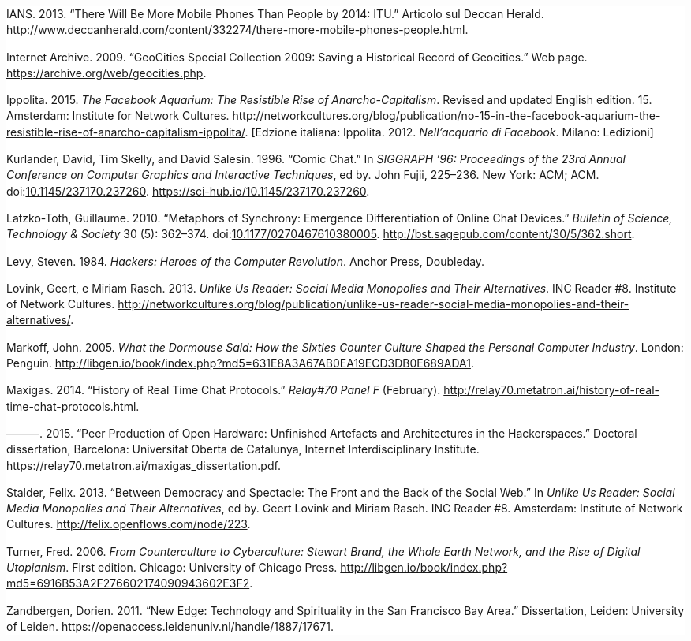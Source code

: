 IANS. 2013. “There Will Be More Mobile Phones Than People by 2014: ITU.”  Articolo sul Deccan Herald.  <http://www.deccanherald.com/content/332274/there-more-mobile-phones-people.html>.


Internet Archive. 2009. “GeoCities Special Collection 2009: Saving a Historical Record of Geocities.” Web page.  <https://archive.org/web/geocities.php>.


Ippolita. 2015. *The Facebook Aquarium: The Resistible Rise of Anarcho-Capitalism*. Revised and updated English edition. 15. Amsterdam: Institute for Network Cultures. <http://networkcultures.org/blog/publication/no-15-in-the-facebook-aquarium-the-resistible-rise-of-anarcho-capitalism-ippolita/>.
[Edzione italiana: Ippolita. 2012. *Nell’acquario di Facebook*. Milano: Ledizioni]


Kurlander, David, Tim Skelly, and David Salesin. 1996. “Comic Chat.” In *SIGGRAPH ’96: Proceedings of the 23rd Annual Conference on Computer Graphics and Interactive Techniques*, ed by. John Fujii, 225–236. New York: ACM; ACM.  doi:[10.1145/237170.237260](https://doi.org/10.1145/237170.237260).  <https://sci-hub.io/10.1145/237170.237260>.


Latzko-Toth, Guillaume. 2010. “Metaphors of Synchrony: Emergence Differentiation of Online Chat Devices.” *Bulletin of Science, Technology & Society* 30 (5): 362–374.  doi:[10.1177/0270467610380005](https://doi.org/10.1177/0270467610380005).  <http://bst.sagepub.com/content/30/5/362.short>.


Levy, Steven. 1984. *Hackers: Heroes of the Computer Revolution*. Anchor Press, Doubleday.


Lovink, Geert, e Miriam Rasch. 2013. *Unlike Us Reader: Social Media Monopolies and Their Alternatives*. INC Reader \#8. Institute of Network Cultures.  <http://networkcultures.org/blog/publication/unlike-us-reader-social-media-monopolies-and-their-alternatives/>.


Markoff, John. 2005. *What the Dormouse Said: How the Sixties Counter Culture Shaped the Personal Computer Industry*. London: Penguin.  <http://libgen.io/book/index.php?md5=631E8A3A67AB0EA19ECD3DB0E689ADA1>.


Maxigas. 2014. “History of Real Time Chat Protocols.” *Relay\#70 Panel F* (February).  <http://relay70.metatron.ai/history-of-real-time-chat-protocols.html>.


———. 2015. “Peer Production of Open Hardware: Unfinished Artefacts and Architectures in the Hackerspaces.” Doctoral dissertation, Barcelona: Universitat Oberta de Catalunya, Internet Interdisciplinary Institute.  <https://relay70.metatron.ai/maxigas_dissertation.pdf>.


Stalder, Felix. 2013. “Between Democracy and Spectacle: The Front and the Back of the Social Web.” In *Unlike Us Reader: Social Media Monopolies and Their Alternatives*, ed by. Geert Lovink and Miriam Rasch. INC Reader \#8. Amsterdam: Institute of Network Cultures.  <http://felix.openflows.com/node/223>.


Turner, Fred. 2006. *From Counterculture to Cyberculture: Stewart Brand, the Whole Earth Network, and the Rise of Digital Utopianism*. First edition. Chicago: University of Chicago Press.  <http://libgen.io/book/index.php?md5=6916B53A2F276602174090943602E3F2>.


Zandbergen, Dorien. 2011. “New Edge: Technology and Spirituality in the San Francisco Bay Area.” Dissertation, Leiden: University of Leiden.  <https://openaccess.leidenuniv.nl/handle/1887/17671>.


[^1]: Un’introduzione gentile è Bango (2013), mentre le attiviste troveranno Beritelli (2017) utile per un’immersione diretta.


[^2]: Free e Open Source Software.
[^3]: “The legacy of the 20th century has accustomed us to think that social control pertains only to the political, but it has long since become primarily an economic question of commercial implications. It is no coincidence that the NSA has made use of the collaboration with Microsoft, Yahoo, Google, Facebook, Apple and so on, to obtain data for the surveillance program PRISM.” (Ippolita 2015, 7)
[^4]: “Google è una macchina orientata al profitto e finanziata dalla pubblicitá che trasforma gli utenti e i loro dati in una merce.” (Fuchs 2012, 47)
[^5]: Il software e l’azienda che hanno portato la condivisione di file peer-to-peer sotto i riflettori sono fallite dopo una molto pubblicizzata controversia sul copyright (1999-2002).
[^6]: Servizio gratuito di web hosting popolare (1994-2009) che permetteva agli utenti di caricare i propri siti web: “un importante sbocco per l’espressione personale sul Web per almeno 15 anni” secondo Internet Archive (2009).
[^7]: Una bolla di investimento speculativa (1996-2001) gonfiata dalla crescita del World Wide Web e scoppiata perché non era chiaro in che modo le compagnie che offrivano servizi potessero trasformare il traffico in profitto.
[^8]: Con il supporto di un grant di post-dottorato dalla Universitat Oberta de Catalunya (UOC) e la sponsorship della Central European University Foundation, Budapest (CEUBPF) per una fellowship al Center for Media, Data and Society nella School of Public Policy.